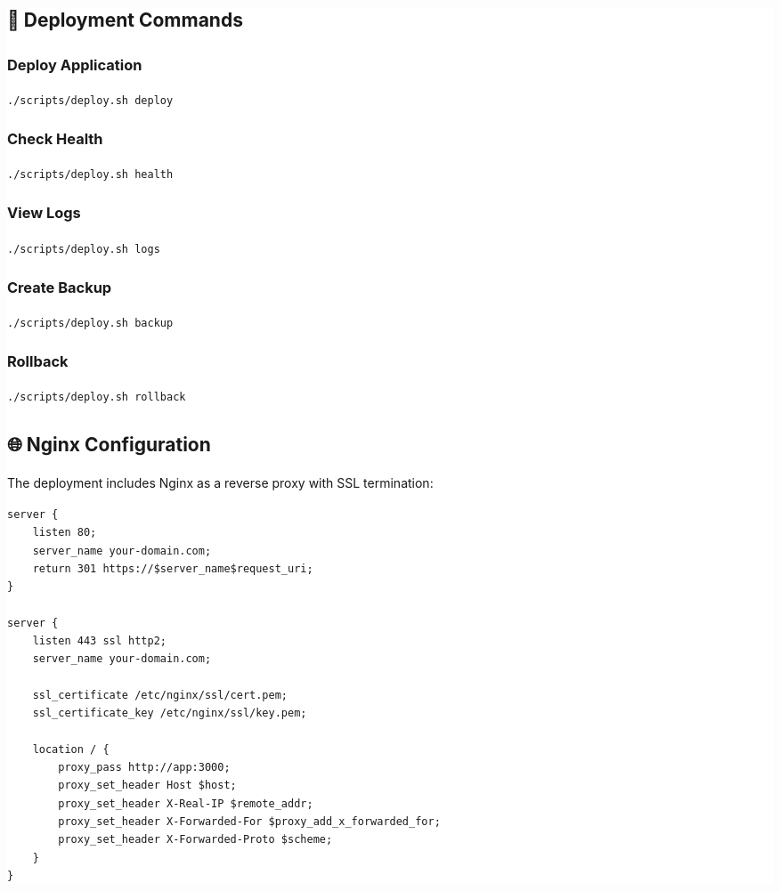 ## 🔧 Deployment Commands

### Deploy Application
```bash
./scripts/deploy.sh deploy
```

### Check Health
```bash
./scripts/deploy.sh health
```

### View Logs
```bash
./scripts/deploy.sh logs
```

### Create Backup
```bash
./scripts/deploy.sh backup
```

### Rollback
```bash
./scripts/deploy.sh rollback
```

## 🌐 Nginx Configuration

The deployment includes Nginx as a reverse proxy with SSL termination:

```nginx
server {
    listen 80;
    server_name your-domain.com;
    return 301 https://$server_name$request_uri;
}

server {
    listen 443 ssl http2;
    server_name your-domain.com;

    ssl_certificate /etc/nginx/ssl/cert.pem;
    ssl_certificate_key /etc/nginx/ssl/key.pem;

    location / {
        proxy_pass http://app:3000;
        proxy_set_header Host $host;
        proxy_set_header X-Real-IP $remote_addr;
        proxy_set_header X-Forwarded-For $proxy_add_x_forwarded_for;
        proxy_set_header X-Forwarded-Proto $scheme;
    }
}
```
